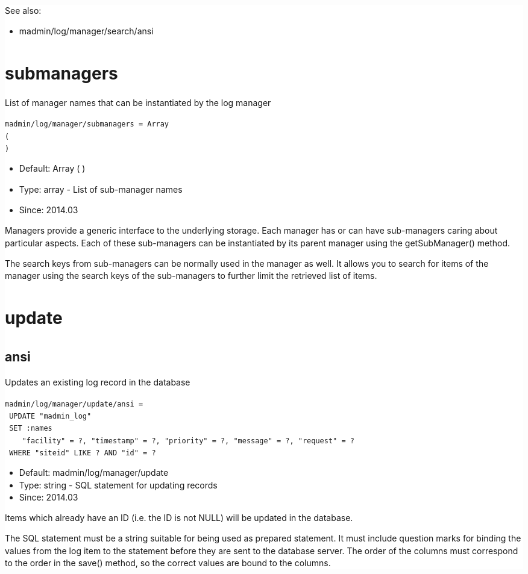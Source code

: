
See also:

* madmin/log/manager/search/ansi

# submanagers

List of manager names that can be instantiated by the log manager

```
madmin/log/manager/submanagers = Array
(
)
```

* Default: Array
(
)

* Type: array - List of sub-manager names
* Since: 2014.03

Managers provide a generic interface to the underlying storage.
Each manager has or can have sub-managers caring about particular
aspects. Each of these sub-managers can be instantiated by its
parent manager using the getSubManager() method.

The search keys from sub-managers can be normally used in the
manager as well. It allows you to search for items of the manager
using the search keys of the sub-managers to further limit the
retrieved list of items.


# update
## ansi

Updates an existing log record in the database

```
madmin/log/manager/update/ansi = 
 UPDATE "madmin_log"
 SET :names
 	"facility" = ?, "timestamp" = ?, "priority" = ?, "message" = ?, "request" = ?
 WHERE "siteid" LIKE ? AND "id" = ?
```

* Default: madmin/log/manager/update
* Type: string - SQL statement for updating records
* Since: 2014.03

Items which already have an ID (i.e. the ID is not NULL) will
be updated in the database.

The SQL statement must be a string suitable for being used as
prepared statement. It must include question marks for binding
the values from the log item to the statement before they are
sent to the database server. The order of the columns must
correspond to the order in the save() method, so the
correct values are bound to the columns.
